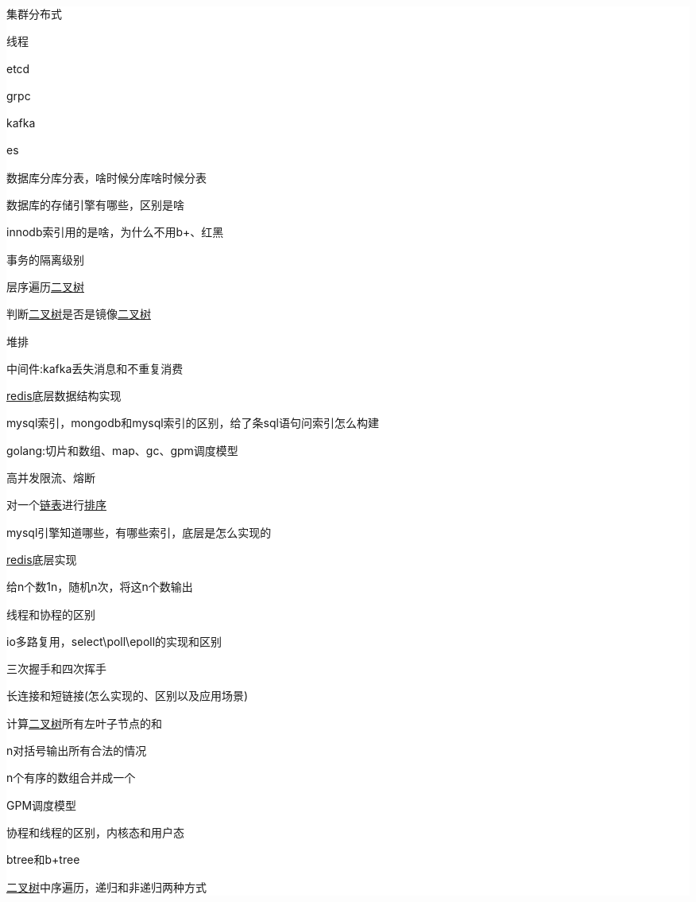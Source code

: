  集群分布式 

 线程 

 etcd 

 grpc 

 kafka 

 es 

 数据库分库分表，啥时候分库啥时候分表 

 数据库的存储引擎有哪些，区别是啥 

 innodb索引用的是啥，为什么不用b+、红黑 

 事务的隔离级别 

 层序遍历[二叉树]() 

 判断[二叉树]()是否是镜像[二叉树]() 

 堆排 

 中间件:kafka丢失消息和不重复消费 

 [redis]()底层数据结构实现 

 mysql索引，mongodb和mysql索引的区别，给了条sql语句问索引怎么构建 

 golang:切片和数组、map、gc、gpm调度模型 

 高并发限流、熔断 

 对一个[链表]()进行[排序]() 

 mysql引擎知道哪些，有哪些索引，底层是怎么实现的 

 [redis]()底层实现 

 给n个数1n，随机n次，将这n个数输出 

 线程和协程的区别 

 io多路复用，select\poll\epoll的实现和区别 

 三次握手和四次挥手 

 长连接和短链接(怎么实现的、区别以及应用场景) 

 计算[二叉树]()所有左叶子节点的和 

 n对括号输出所有合法的情况 

 n个有序的数组合并成一个 

 GPM调度模型 

 协程和线程的区别，内核态和用户态 

 btree和b+tree 

 [二叉树]()中序遍历，递归和非递归两种方式 
